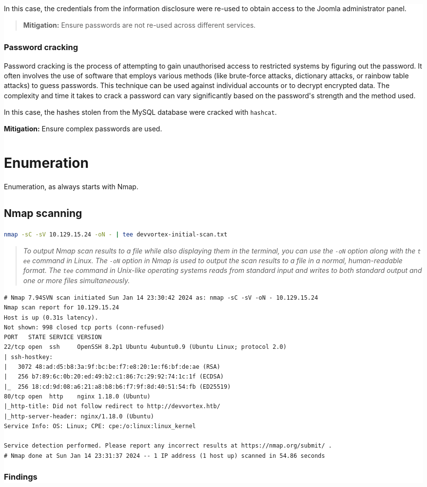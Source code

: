 In this case, the credentials from the information disclosure were re-used to obtain access to the Joomla administrator panel.

> **Mitigation:** Ensure passwords are not re-used across different services.

### Password cracking
Password cracking is the process of attempting to gain unauthorised access to restricted systems by figuring out the password. It often involves the use of software that employs various methods (like brute-force attacks, dictionary attacks, or rainbow table attacks) to guess passwords. This technique can be used against individual accounts or to decrypt encrypted data. The complexity and time it takes to crack a password can vary significantly based on the password's strength and the method used.

In this case, the hashes stolen from the MySQL database were cracked with `hashcat`.

**Mitigation:** Ensure complex passwords are used.

# Enumeration
Enumeration, as always starts with Nmap.
## Nmap scanning

```bash
nmap -sC -sV 10.129.15.24 -oN - | tee devvortex-initial-scan.txt
```

> *To output Nmap scan results to a file while also displaying them in the terminal, you can use the `-oN` option along with the `tee` command in Linux. The `-oN` option in Nmap is used to output the scan results to a file in a normal, human-readable format. The `tee` command in Unix-like operating systems reads from standard input and writes to both standard output and one or more files simultaneously.*

```
# Nmap 7.94SVN scan initiated Sun Jan 14 23:30:42 2024 as: nmap -sC -sV -oN - 10.129.15.24
Nmap scan report for 10.129.15.24
Host is up (0.31s latency).
Not shown: 998 closed tcp ports (conn-refused)
PORT   STATE SERVICE VERSION
22/tcp open  ssh     OpenSSH 8.2p1 Ubuntu 4ubuntu0.9 (Ubuntu Linux; protocol 2.0)
| ssh-hostkey: 
|   3072 48:ad:d5:b8:3a:9f:bc:be:f7:e8:20:1e:f6:bf:de:ae (RSA)
|   256 b7:89:6c:0b:20:ed:49:b2:c1:86:7c:29:92:74:1c:1f (ECDSA)
|_  256 18:cd:9d:08:a6:21:a8:b8:b6:f7:9f:8d:40:51:54:fb (ED25519)
80/tcp open  http    nginx 1.18.0 (Ubuntu)
|_http-title: Did not follow redirect to http://devvortex.htb/
|_http-server-header: nginx/1.18.0 (Ubuntu)
Service Info: OS: Linux; CPE: cpe:/o:linux:linux_kernel

Service detection performed. Please report any incorrect results at https://nmap.org/submit/ .
# Nmap done at Sun Jan 14 23:31:37 2024 -- 1 IP address (1 host up) scanned in 54.86 seconds
```


### Findings
